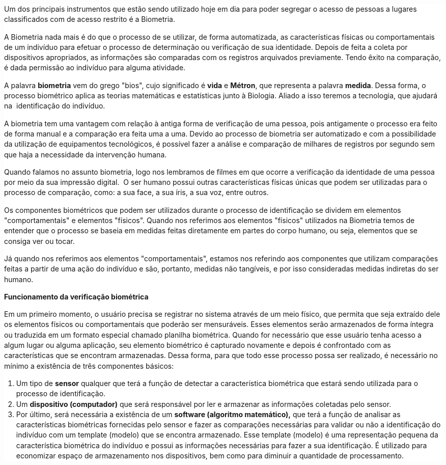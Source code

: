 Um dos principais instrumentos que estão sendo utilizado hoje em dia para poder segregar o acesso de pessoas a lugares classificados com de acesso restrito é a Biometria.

A Biometria nada mais é do que o processo de se utilizar, de forma automatizada, as características físicas ou comportamentais de um indivíduo para efetuar o processo de determinação ou verificação de sua identidade. Depois de feita a coleta por dispositivos apropriados, as informações são comparadas com os registros arquivados previamente. Tendo êxito na comparação, é dada permissão ao indivíduo para alguma atividade.

A palavra **biometria** vem do grego "bios", cujo significado é **vida** e **Métron**, que representa a palavra **medida**. Dessa forma, o processo biométrico aplica as teorias matemáticas e estatísticas junto à Biologia. Aliado a isso teremos a tecnologia, que ajudará na  identificação do indivíduo.

A biometria tem uma vantagem com relação à antiga forma de verificação de uma pessoa, pois antigamente o processo era feito de forma manual e a comparação era feita uma a uma. Devido ao processo de biometria ser automatizado e com a possibilidade da utilização de equipamentos tecnológicos, é possível fazer a análise e comparação de milhares de registros por segundo sem que haja a necessidade da intervenção humana.

Quando falamos no assunto biometria, logo nos lembramos de filmes em que ocorre a verificação da identidade de uma pessoa por meio da sua impressão digital.  O ser humano possui outras características físicas únicas que podem ser utilizadas para o processo de comparação, como: a sua face, a sua íris, a sua voz, entre outros.

Os componentes biométricos que podem ser utilizados durante o processo de identificação se dividem em elementos "comportamentais" e elementos "físicos". Quando nos referimos aos elementos "físicos" utilizados na Biometria temos de entender que o processo se baseia em medidas feitas diretamente em partes do corpo humano, ou seja, elementos que se consiga ver ou tocar.

Já quando nos referimos aos elementos "comportamentais", estamos nos referindo aos componentes que utilizam comparações feitas a partir de uma ação do indivíduo e são, portanto, medidas não tangíveis, e por isso consideradas medidas indiretas do ser humano.

**Funcionamento da verificação biométrica**

Em um primeiro momento, o usuário precisa se registrar no sistema através de um meio físico, que permita que seja extraído dele os elementos físicos ou comportamentais que poderão ser mensuráveis. Esses elementos serão armazenados de forma íntegra ou traduzida em um formato especial chamado planilha biométrica. Quando for necessário que esse usuário tenha acesso a algum lugar ou alguma aplicação, seu elemento biométrico é capturado novamente e depois é confrontado com as características que se encontram armazenadas. Dessa forma, para que todo esse processo possa ser realizado, é necessário no mínimo a existência de três componentes básicos:

1. Um tipo de **sensor** qualquer que terá a função de detectar a característica biométrica que estará sendo utilizada para o processo de identificação.
2. Um **dispositivo (computador)** que será responsável por ler e armazenar as informações coletadas pelo sensor.
3. Por último, será necessária a existência de um **software (****algoritmo matemático)****,** que terá a função de analisar as características biométricas fornecidas pelo sensor e fazer as comparações necessárias para validar ou não a identificação do indivíduo com um template (modelo) que se encontra armazenado. Esse template (modelo) é uma representação pequena da característica biométrica do indivíduo e possui as informações necessárias para fazer a sua identificação. É utilizado para economizar espaço de armazenamento nos dispositivos, bem como para diminuir a quantidade de processamento.
